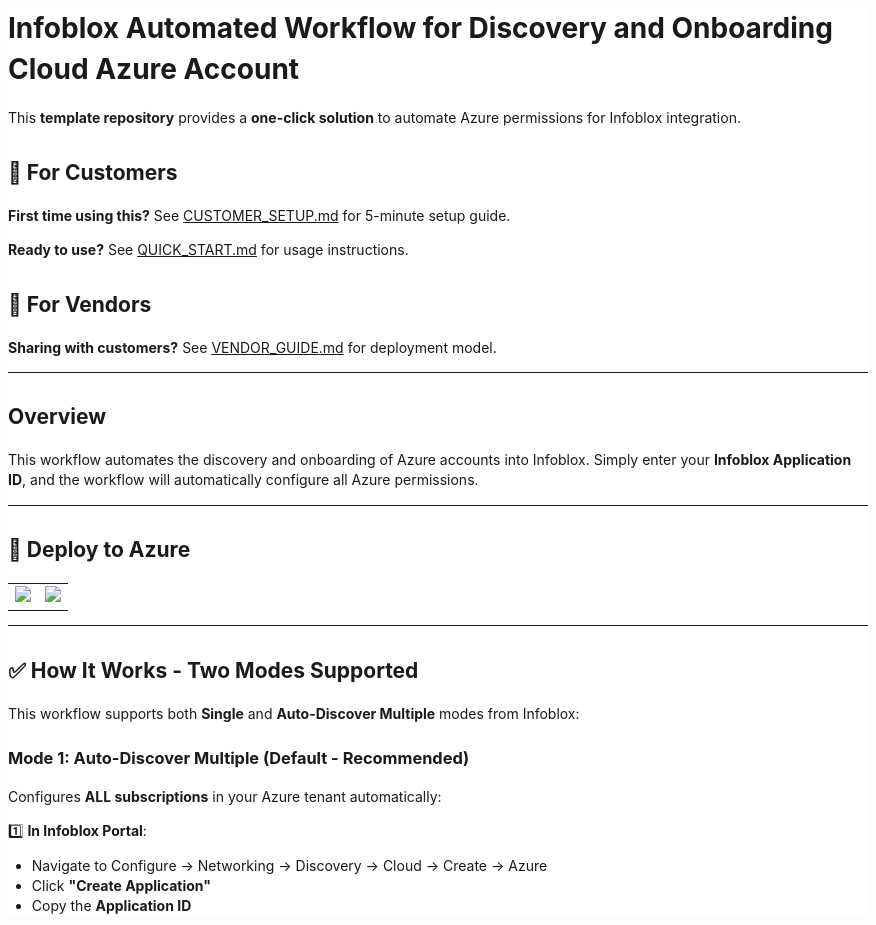 # Infoblox Automated Workflow for Discovery and Onboarding Cloud Azure Account

This **template repository** provides a **one-click solution** to automate Azure permissions for Infoblox integration.

## 👥 For Customers

**First time using this?** See [CUSTOMER_SETUP.md](CUSTOMER_SETUP.md) for 5-minute setup guide.

**Ready to use?** See [QUICK_START.md](QUICK_START.md) for usage instructions.

## 🏢 For Vendors

**Sharing with customers?** See [VENDOR_GUIDE.md](VENDOR_GUIDE.md) for deployment model.

---

## Overview

This workflow automates the discovery and onboarding of Azure accounts into Infoblox.
Simply enter your **Infoblox Application ID**, and the workflow will automatically configure all Azure permissions.

---

## 🚀 **Deploy to Azure**
<table>
  <tr>
    <td><img src="https://upload.wikimedia.org/wikipedia/commons/a/a8/Microsoft_Azure_Logo.svg" width="120"></td>
    <td>
      <a href="https://github.com/iracic82/Azure_Discovery/actions/workflows/azure-onboard.yml">
        <img src="https://img.shields.io/badge/Deploy%20to%20Azure-Click%20to%20Run-blue?style=for-the-badge&logo=azure">
      </a>
    </td>
  </tr>
</table>

---

## **✅ How It Works** - Two Modes Supported

This workflow supports both **Single** and **Auto-Discover Multiple** modes from Infoblox:

### Mode 1: Auto-Discover Multiple (Default - Recommended)

Configures **ALL subscriptions** in your Azure tenant automatically:

1️⃣ **In Infoblox Portal**:
   - Navigate to Configure → Networking → Discovery → Cloud → Create → Azure
   - Click **"Create Application"**
   - Copy the **Application ID**
